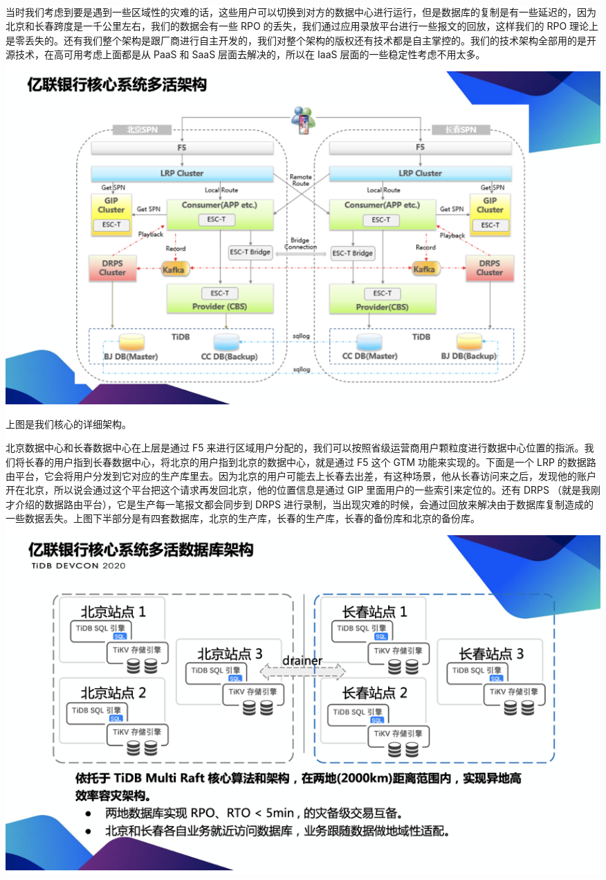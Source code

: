 当时我们考虑到要是遇到一些区域性的灾难的话，这些用户可以切换到对方的数据中心进行运行，但是数据库的复制是有一些延迟的，因为北京和长春跨度是一千公里左右，我们的数据会有一些 RPO 的丢失，我们通过应用录放平台进行一些报文的回放，这样我们的 RPO 理论上是零丢失的。还有我们整个架构是跟厂商进行自主开发的，我们对整个架构的版权还有技术都是自主掌控的。我们的技术架构全部用的是开源技术，在高可用考虑上面都是从 PaaS 和 SaaS 层面去解决的，所以在 IaaS 层面的一些稳定性考虑不用太多。

![5-亿联银行核心系统多活架构](media/user-case-yillion-bank/5-亿联银行核心系统多活架构.png)

上图是我们核心的详细架构。

北京数据中心和长春数据中心在上层是通过 F5 来进行区域用户分配的，我们可以按照省级运营商用户颗粒度进行数据中心位置的指派。我们将长春的用户指到长春数据中心，将北京的用户指到北京的数据中心，就是通过 F5 这个 GTM 功能来实现的。下面是一个 LRP 的数据路由平台，它会将用户分发到它对应的生产库里去。因为北京的用户可能去上长春去出差，有这种场景，他从长春访问来之后，发现他的账户开在北京，所以说会通过这个平台把这个请求再发回北京，他的位置信息是通过 GIP 里面用户的一些索引来定位的。还有 DRPS （就是我刚才介绍的数据路由平台），它是生产每一笔报文都会同步到 DRPS 进行录制，当出现灾难的时候，会通过回放来解决由于数据库复制造成的一些数据丢失。上图下半部分是有四套数据库，北京的生产库，长春的生产库，长春的备份库和北京的备份库。

![6-亿联银行核心系统多活架构-2](media/user-case-yillion-bank/6-亿联银行核心系统多活架构-2.png)
